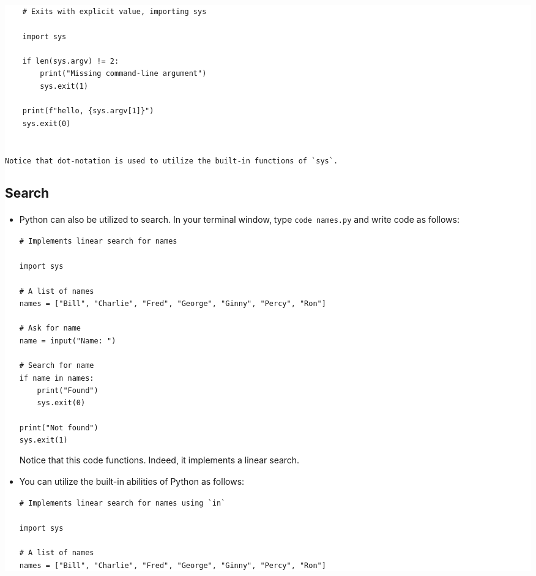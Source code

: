         # Exits with explicit value, importing sys
        
        import sys
        
        if len(sys.argv) != 2:
            print("Missing command-line argument")
            sys.exit(1)
        
        print(f"hello, {sys.argv[1]}")
        sys.exit(0)
        
    
    Notice that dot-notation is used to utilize the built-in functions of `sys`.
    

Search
------

*   Python can also be utilized to search. In your terminal window, type `code names.py` and write code as follows:
    
        # Implements linear search for names
        
        import sys
        
        # A list of names
        names = ["Bill", "Charlie", "Fred", "George", "Ginny", "Percy", "Ron"]
        
        # Ask for name
        name = input("Name: ")
        
        # Search for name
        if name in names:
            print("Found")
            sys.exit(0)
        
        print("Not found")
        sys.exit(1)
        
    
    Notice that this code functions. Indeed, it implements a linear search.
    
*   You can utilize the built-in abilities of Python as follows:
    
        # Implements linear search for names using `in`
        
        import sys
        
        # A list of names
        names = ["Bill", "Charlie", "Fred", "George", "Ginny", "Percy", "Ron"]
        